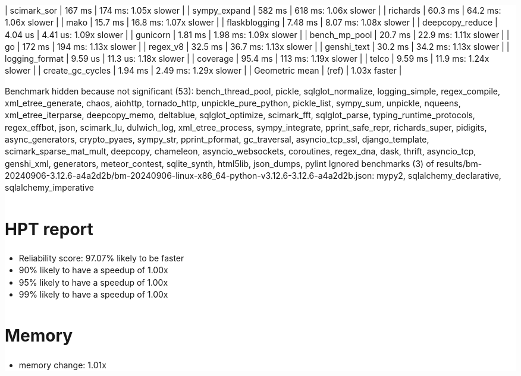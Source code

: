 | scimark_sor                | 167 ms                                                 | 174 ms: 1.05x slower                                                  |
| sympy_expand               | 582 ms                                                 | 618 ms: 1.06x slower                                                  |
| richards                   | 60.3 ms                                                | 64.2 ms: 1.06x slower                                                 |
| mako                       | 15.7 ms                                                | 16.8 ms: 1.07x slower                                                 |
| flaskblogging              | 7.48 ms                                                | 8.07 ms: 1.08x slower                                                 |
| deepcopy_reduce            | 4.04 us                                                | 4.41 us: 1.09x slower                                                 |
| gunicorn                   | 1.81 ms                                                | 1.98 ms: 1.09x slower                                                 |
| bench_mp_pool              | 20.7 ms                                                | 22.9 ms: 1.11x slower                                                 |
| go                         | 172 ms                                                 | 194 ms: 1.13x slower                                                  |
| regex_v8                   | 32.5 ms                                                | 36.7 ms: 1.13x slower                                                 |
| genshi_text                | 30.2 ms                                                | 34.2 ms: 1.13x slower                                                 |
| logging_format             | 9.59 us                                                | 11.3 us: 1.18x slower                                                 |
| coverage                   | 95.4 ms                                                | 113 ms: 1.19x slower                                                  |
| telco                      | 9.59 ms                                                | 11.9 ms: 1.24x slower                                                 |
| create_gc_cycles           | 1.94 ms                                                | 2.49 ms: 1.29x slower                                                 |
| Geometric mean             | (ref)                                                  | 1.03x faster                                                          |

Benchmark hidden because not significant (53): bench_thread_pool, pickle, sqlglot_normalize, logging_simple, regex_compile, xml_etree_generate, chaos, aiohttp, tornado_http, unpickle_pure_python, pickle_list, sympy_sum, unpickle, nqueens, xml_etree_iterparse, deepcopy_memo, deltablue, sqlglot_optimize, scimark_fft, sqlglot_parse, typing_runtime_protocols, regex_effbot, json, scimark_lu, dulwich_log, xml_etree_process, sympy_integrate, pprint_safe_repr, richards_super, pidigits, async_generators, crypto_pyaes, sympy_str, pprint_pformat, gc_traversal, asyncio_tcp_ssl, django_template, scimark_sparse_mat_mult, deepcopy, chameleon, asyncio_websockets, coroutines, regex_dna, dask, thrift, asyncio_tcp, genshi_xml, generators, meteor_contest, sqlite_synth, html5lib, json_dumps, pylint
Ignored benchmarks (3) of results/bm-20240906-3.12.6-a4a2d2b/bm-20240906-linux-x86_64-python-v3.12.6-3.12.6-a4a2d2b.json: mypy2, sqlalchemy_declarative, sqlalchemy_imperative

# HPT report

- Reliability score: 97.07% likely to be faster
- 90% likely to have a speedup of 1.00x
- 95% likely to have a speedup of 1.00x
- 99% likely to have a speedup of 1.00x

# Memory
- memory change: 1.01x